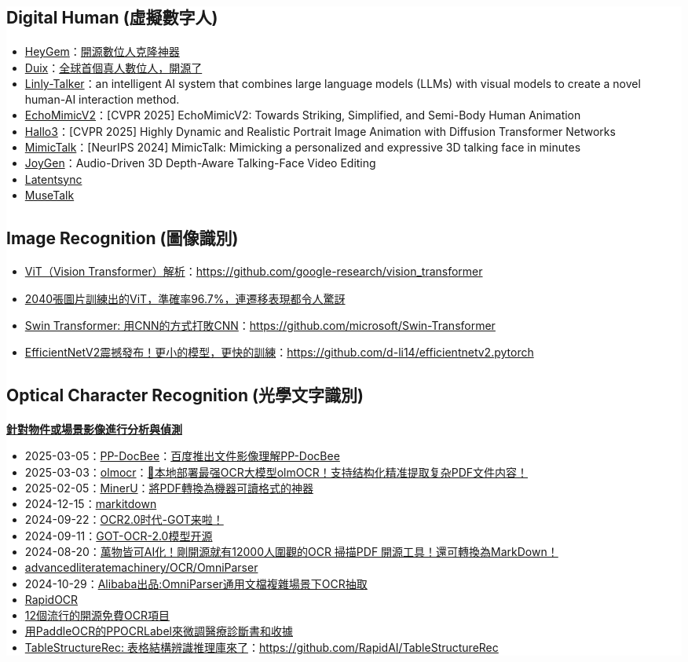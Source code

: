 
## Digital Human (虛擬數字人)
- [HeyGem](https://github.com/GuijiAI/HeyGem.ai)：[開源數位人克隆神器](https://zhuanlan.zhihu.com/p/29274862393)
- [Duix](https://github.com/GuijiAI/duix.ai)：[全球首個真人數位人，開源了](https://zhuanlan.zhihu.com/p/716583514)
- [Linly-Talker](https://github.com/Kedreamix/Linly-Talker)：an intelligent AI system that combines large language models (LLMs) with visual models to create a novel human-AI interaction method. 
- [EchoMimicV2](https://github.com/antgroup/echomimic_v2)：[CVPR 2025] EchoMimicV2: Towards Striking, Simplified, and Semi-Body Human Animation
- [Hallo3](https://github.com/fudan-generative-vision/hallo3)：[CVPR 2025] Highly Dynamic and Realistic Portrait Image Animation with Diffusion Transformer Networks
- [MimicTalk](https://github.com/yerfor/MimicTalk)：[NeurIPS 2024] MimicTalk: Mimicking a personalized and expressive 3D talking face in minutes
- [JoyGen](https://github.com/JOY-MM/JoyGen)：Audio-Driven 3D Depth-Aware Talking-Face Video Editing
- [Latentsync](https://github.com/bytedance/LatentSync)
- [MuseTalk](https://github.com/TMElyralab/MuseTalk)



## Image Recognition (圖像識別)

- [ViT（Vision Transformer）解析](https://zhuanlan.zhihu.com/p/445122996)：https://github.com/google-research/vision_transformer

- [2040張圖片訓練出的ViT，準確率96.7%，連遷移表現都令人驚訝](https://zhuanlan.zhihu.com/p/463608959)

- [Swin Transformer: 用CNN的方式打敗CNN](https://zhuanlan.zhihu.com/p/362690149)：https://github.com/microsoft/Swin-Transformer

- [EfficientNetV2震撼發布！更小的模型，更快的訓練](https://zhuanlan.zhihu.com/p/361873583)：https://github.com/d-li14/efficientnetv2.pytorch

## Optical Character Recognition (光學文字識別)

**[針對物件或場景影像進行分析與偵測](https://www.twman.org/AI/CV)**
- 2025-03-05：[PP-DocBee](https://github.com/PaddlePaddle/PaddleMIX/tree/develop/deploy/ppdocbee)：[百度推出文件影像理解PP-DocBee](https://zhuanlan.zhihu.com/p/28715553656)
- 2025-03-03：[olmocr](https://github.com/allenai/olmocr)：[🚀本地部署最强OCR大模型olmOCR！支持结构化精准提取复杂PDF文件内容！](https://www.aivi.fyi/llms/deploy-olmOCR)
- 2025-02-05：[MinerU](https://github.com/opendatalab/MinerU)：[將PDF轉換為機器可讀格式的神器](https://mp.weixin.qq.com/s/ci5wp6gICTCtaRZfn5yWUQ)
- 2024-12-15：[markitdown](https://github.com/microsoft/markitdown)
- 2024-09-22：[OCR2.0时代-GOT来啦！](https://mp.weixin.qq.com/s/W-Ult-F3pU6Wvx3fHEN8yA)
- 2024-09-11：[GOT-OCR-2.0模型开源](https://mp.weixin.qq.com/s/rQL-Q0TGhT6e8Ti4zZalrg)
- 2024-08-20：[萬物皆可AI化！剛開源就有12000人圍觀的OCR 掃描PDF 開源工具！還可轉換為MarkDown！](https://www.53ai.com/news/MultimodalLargeModel/2024082059736.html)
- [advancedliteratemachinery/OCR/OmniParser](https://github.com/AlibabaResearch/AdvancedLiterateMachinery/tree/main/OCR/OmniParser)
- 2024-10-29：[Alibaba出品:OmniParser通用文檔複雜場景下OCR抽取](https://mp.weixin.qq.com/s/_1Aatpna7poIVRhfYk4aAQ)
- [RapidOCR](https://github.com/RapidAI/RapidOCR/blob/main/docs/README_zh.md)
- [12個流行的開源免費OCR項目](https://mp.weixin.qq.com/s/7EuhnQedAX6injBL_Dg_sQ)
- [用PaddleOCR的PPOCRLabel來微調醫療診斷書和收據](https://blog.twman.org/2023/07/wsl.html)
- [TableStructureRec: 表格結構辨識推理庫來了](https://zhuanlan.zhihu.com/p/668484933)：https://github.com/RapidAI/TableStructureRec
